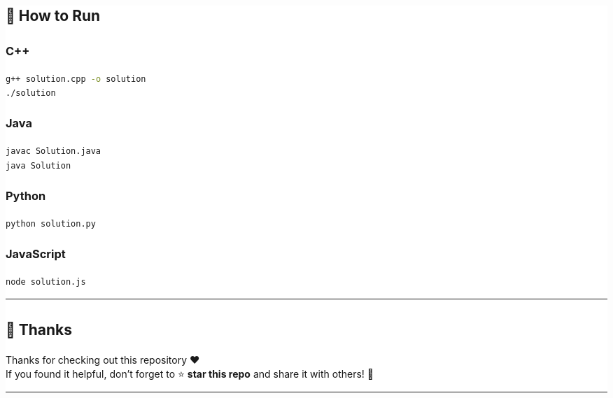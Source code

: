 
## 🚀 How to Run

### **C++**
```bash
g++ solution.cpp -o solution
./solution
```

### **Java**
```bash
javac Solution.java
java Solution
```

### **Python**
```bash
python solution.py
```

### **JavaScript**
```bash
node solution.js
```

---

## 🙏 Thanks

Thanks for checking out this repository ❤️  
If you found it helpful, don’t forget to ⭐ **star this repo** and share it with others! 🚀  

---





